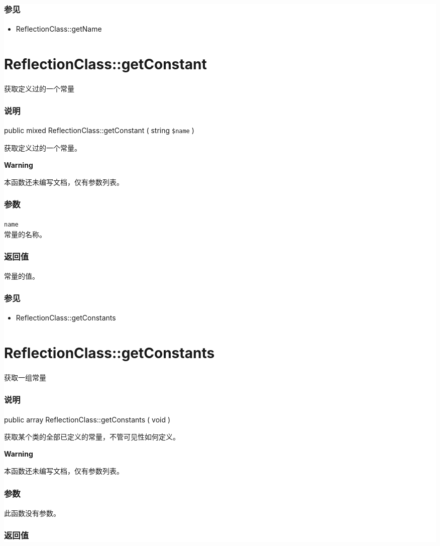 ### 参见

-   <span class="methodname">ReflectionClass::getName</span>

ReflectionClass::getConstant
============================

获取定义过的一个常量

### 说明

<span class="modifier">public</span> <span class="type">mixed</span>
<span class="methodname">ReflectionClass::getConstant</span> ( <span
class="methodparam"><span class="type">string</span> `$name`</span> )

获取定义过的一个常量。

**Warning**

本函数还未编写文档，仅有参数列表。

### 参数

`name`  
常量的名称。

### 返回值

常量的值。

### 参见

-   <span class="methodname">ReflectionClass::getConstants</span>

ReflectionClass::getConstants
=============================

获取一组常量

### 说明

<span class="modifier">public</span> <span class="type">array</span>
<span class="methodname">ReflectionClass::getConstants</span> ( <span
class="methodparam">void</span> )

获取某个类的全部已定义的常量，不管可见性如何定义。

**Warning**

本函数还未编写文档，仅有参数列表。

### 参数

此函数没有参数。

### 返回值
